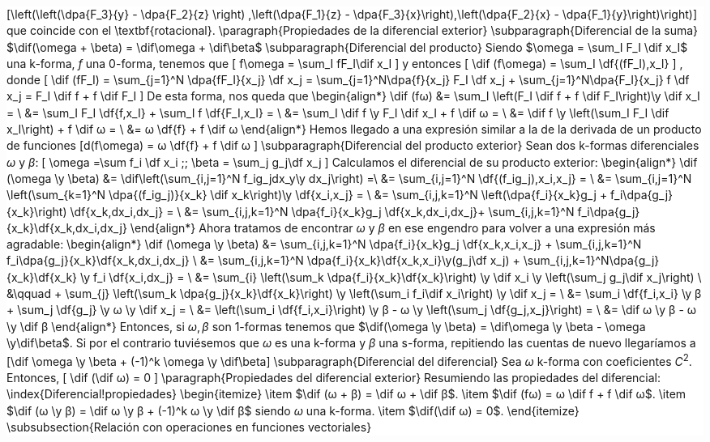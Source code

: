 \[\left(\left(\dpa{F_3}{y} - \dpa{F_2}{z} \right) ,\left(\dpa{F_1}{z} - \dpa{F_3}{x}\right),\left(\dpa{F_2}{x} - \dpa{F_1}{y}\right)\right)\]
que coincide con el \textbf{rotacional}.
\paragraph{Propiedades de la diferencial exterior}
\subparagraph{Diferencial de la suma} $\dif(\omega + \beta) = \dif\omega + \dif\beta$
\subparagraph{Diferencial del producto} Siendo $\omega = \sum_I F_I \dif x_I$ una k-forma, $f$ una 0-forma, tenemos que
\[ f\omega = \sum_I fF_I\dif x_I \]
y entonces
\[ \dif (f\omega) = \sum_I \df{(fF_I),x_I} \]
, donde \[ \dif (fF_I) = \sum_{j=1}^N \dpa{fF_I}{x_j} \df x_j = \sum_{j=1}^N\dpa{f}{x_j} F_I \df x_j + \sum_{j=1}^N\dpa{F_I}{x_j} f \df x_j = F_I \dif f + f \dif F_I \]
De esta forma, nos queda que
\begin{align*}
\dif (fω)	&= \sum_I \left(F_I \dif f + f \dif F_I\right)\y \dif x_I = \\
			&= \sum_I F_I \df{f,x_I} + \sum_I f \df{F_I,x_I} = \\
			&= \sum_I \dif f \y F_I \dif x_I + f \dif ω = \\
			&= \dif f \y \left(\sum_I F_I \dif x_I\right) + f \dif ω = \\
			&= ω \df{f} + f \dif ω
\end{align*}
Hemos llegado a una expresión similar a la de la derivada de un producto de funciones
\[d(f\omega) = ω \df{f} + f \dif ω \]
\subparagraph{Diferencial del producto exterior}
Sean dos k-formas diferenciales $ω$ y $β$:
\[ \omega =\sum f_i \df x_i ;\; \beta = \sum_j  g_j\df x_j \]
Calculamos el diferencial de su producto exterior:
\begin{align*}
\dif (\omega \y \beta) &= \dif\left(\sum_{i,j=1}^N f_ig_jdx_y\y dx_j\right) =\\
	&= \sum_{i,j=1}^N \df{(f_ig_j),x_i,x_j} = \\
	&= \sum_{i,j=1}^N \left(\sum_{k=1}^N \dpa{(f_ig_j)}{x_k} \dif x_k\right)\y \df{x_i,x_j} = \\
	&= \sum_{i,j,k=1}^N \left(\dpa{f_i}{x_k}g_j + f_i\dpa{g_j}{x_k}\right) \df{x_k,dx_i,dx_j} = \\
	&= \sum_{i,j,k=1}^N \dpa{f_i}{x_k}g_j \df{x_k,dx_i,dx_j}+ \sum_{i,j,k=1}^N f_i\dpa{g_j}{x_k}\df{x_k,dx_i,dx_j}
\end{align*}
Ahora tratamos de encontrar $ω$ y $β$ en ese engendro para volver a una expresión más agradable:
\begin{align*}
\dif (\omega \y \beta) &= \sum_{i,j,k=1}^N \dpa{f_i}{x_k}g_j \df{x_k,x_i,x_j}
	+ \sum_{i,j,k=1}^N f_i\dpa{g_j}{x_k}\df{x_k,dx_i,dx_j} \\
	&= \sum_{i,j,k=1}^N \dpa{f_i}{x_k}\df{x_k,x_i}\y(g_j\df x_j)
	+ \sum_{i,j,k=1}^N\dpa{g_j}{x_k}\df{x_k} \y f_i \df{x_i,dx_j} = \\
	&= \sum_{i} \left(\sum_k \dpa{f_i}{x_k}\df{x_k}\right) \y \dif x_i \y  \left(\sum_j g_j\dif x_j\right) \\ &\qquad
	+  \sum_{j} \left(\sum_k \dpa{g_j}{x_k}\df{x_k}\right) \y \left(\sum_i f_i\dif x_i\right) \y \dif x_j = \\
	&= \sum_i \df{f_i,x_i} \y β + \sum_j \df{g_j} \y ω \y \dif x_j = \\
	&= \left(\sum_i \df{f_i,x_i}\right) \y β - ω \y \left(\sum_j \df{g_j,x_j}\right) = \\
	&= \dif ω \y β - ω \y \dif β
\end{align*}
Entonces, si $\omega,\beta$ son 1-formas tenemos que $\dif(\omega \y \beta) = \dif\omega \y \beta - \omega \y\dif\beta$. Si por el contrario tuviésemos que $\omega$ es una k-forma y $\beta$ una s-forma, repitiendo las cuentas de nuevo llegaríamos a
\[\dif \omega \y \beta + (-1)^k \omega \y \dif\beta\]
\subparagraph{Diferencial del diferencial}
Sea $\omega$ k-forma con coeficientes $C^2$. Entonces,
\[ \dif (\dif ω) = 0 \]
\paragraph{Propiedades del diferencial exterior} Resumiendo las propiedades del diferencial:
\index{Diferencial!propiedades}
\begin{itemize}
\item $\dif (ω + β) = \dif ω + \dif β$.
\item $\dif (fω) = ω \dif f + f \dif ω$.
\item $\dif (ω \y β) = \dif ω \y β + (-1)^k ω \y \dif β$ siendo $ω$ una k-forma.
\item $\dif(\dif ω) = 0$.
\end{itemize}
\subsubsection{Relación con operaciones en funciones vectoriales}
